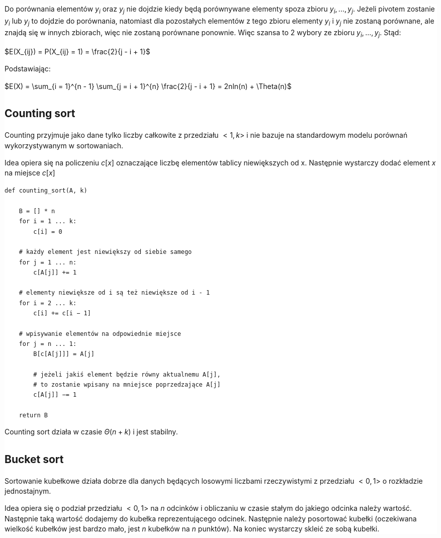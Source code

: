 Do porównania elementów $y_i$ oraz $y_j$ nie dojdzie kiedy będą porównywane elementy spoza zbioru $y_i, ..., y_j$. Jeżeli pivotem zostanie $y_i$ lub $y_j$ to dojdzie do porównania, natomiast dla pozostałych elementów z tego zbioru elementy $y_i$ i $y_j$ nie zostaną porównane, ale znajdą się w innych zbiorach, więc nie zostaną porównane ponownie. Więc szansa to $2$ wybory ze zbioru $y_i, ..., y_j$. Stąd:

$E(X_{ij}) = P(X_{ij} = 1) = \frac{2}{j - i + 1}$

Podstawiając:

$E(X) = \sum_{i = 1}^{n - 1} \sum_{j = i + 1}^{n} \frac{2}{j - i + 1} = 2nln(n) + \Theta(n)$

## Counting sort

Counting przyjmuje jako dane tylko liczby całkowite z przedziału $<1, k>$ i nie bazuje na standardowym modelu porównań wykorzystywanym w sortowaniach.

Idea opiera się na policzeniu $c[x]$ oznaczające liczbę elementów tablicy niewiększych od x. Następnie wystarczy dodać element $x$ na miejsce $c[x]$

```
def counting_sort(A, k)

    B = [] * n
    for i = 1 ... k:
        c[i] = 0

    # każdy element jest niewiększy od siebie samego
    for j = 1 ... n:
        c[A[j]] += 1

    # elementy niewiększe od i są też niewiększe od i - 1
    for i = 2 ... k:
        c[i] += c[i − 1]

    # wpisywanie elementów na odpowiednie miejsce
    for j = n ... 1:
        B[c[A[j]]] = A[j]

        # jeżeli jakiś element będzie równy aktualnemu A[j],
        # to zostanie wpisany na mniejsce poprzedzające A[j]
        c[A[j]] −= 1

    return B
```

Counting sort działa w czasie $\Theta(n + k)$ i jest stabilny.

## Bucket sort

Sortowanie kubełkowe działa dobrze dla danych będących losowymi liczbami rzeczywistymi z przedziału $<0, 1>$ o rozkładzie jednostajnym.

Idea opiera się o podział przedziału $<0, 1>$ na $n$ odcinków i obliczaniu w czasie stałym do jakiego odcinka należy wartość. Następnie taką wartość dodajemy do kubełka reprezentującego odcinek. Następnie należy posortować kubełki (oczekiwana wielkość kubełków jest bardzo mało, jest $n$ kubełków na $n$ punktów). Na koniec wystarczy skleić ze sobą kubełki.
